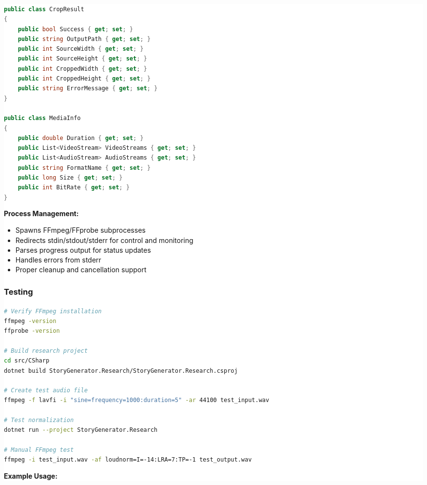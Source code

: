 ```csharp
public class CropResult
{
    public bool Success { get; set; }
    public string OutputPath { get; set; }
    public int SourceWidth { get; set; }
    public int SourceHeight { get; set; }
    public int CroppedWidth { get; set; }
    public int CroppedHeight { get; set; }
    public string ErrorMessage { get; set; }
}

public class MediaInfo
{
    public double Duration { get; set; }
    public List<VideoStream> VideoStreams { get; set; }
    public List<AudioStream> AudioStreams { get; set; }
    public string FormatName { get; set; }
    public long Size { get; set; }
    public int BitRate { get; set; }
}
```

**Process Management:**
- Spawns FFmpeg/FFprobe subprocesses
- Redirects stdin/stdout/stderr for control and monitoring
- Parses progress output for status updates
- Handles errors from stderr
- Proper cleanup and cancellation support

### Testing

```bash
# Verify FFmpeg installation
ffmpeg -version
ffprobe -version

# Build research project
cd src/CSharp
dotnet build StoryGenerator.Research/StoryGenerator.Research.csproj

# Create test audio file
ffmpeg -f lavfi -i "sine=frequency=1000:duration=5" -ar 44100 test_input.wav

# Test normalization
dotnet run --project StoryGenerator.Research

# Manual FFmpeg test
ffmpeg -i test_input.wav -af loudnorm=I=-14:LRA=7:TP=-1 test_output.wav
```

**Example Usage:**
